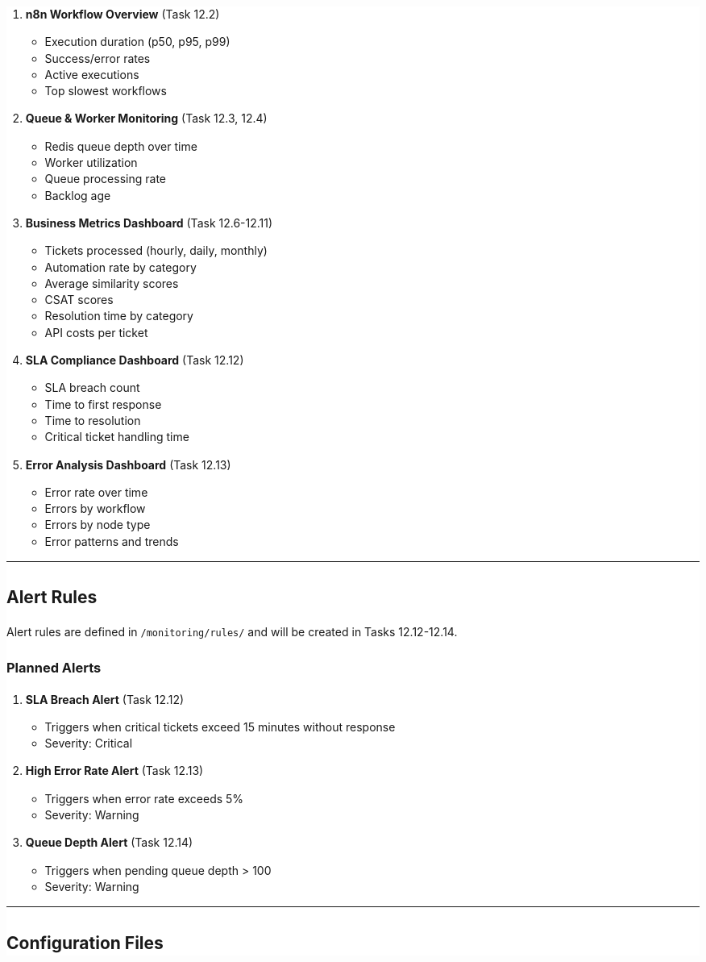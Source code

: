 1. **n8n Workflow Overview** (Task 12.2)
   - Execution duration (p50, p95, p99)
   - Success/error rates
   - Active executions
   - Top slowest workflows

2. **Queue & Worker Monitoring** (Task 12.3, 12.4)
   - Redis queue depth over time
   - Worker utilization
   - Queue processing rate
   - Backlog age

3. **Business Metrics Dashboard** (Task 12.6-12.11)
   - Tickets processed (hourly, daily, monthly)
   - Automation rate by category
   - Average similarity scores
   - CSAT scores
   - Resolution time by category
   - API costs per ticket

4. **SLA Compliance Dashboard** (Task 12.12)
   - SLA breach count
   - Time to first response
   - Time to resolution
   - Critical ticket handling time

5. **Error Analysis Dashboard** (Task 12.13)
   - Error rate over time
   - Errors by workflow
   - Errors by node type
   - Error patterns and trends

---

## Alert Rules

Alert rules are defined in `/monitoring/rules/` and will be created in Tasks 12.12-12.14.

### Planned Alerts

1. **SLA Breach Alert** (Task 12.12)
   - Triggers when critical tickets exceed 15 minutes without response
   - Severity: Critical

2. **High Error Rate Alert** (Task 12.13)
   - Triggers when error rate exceeds 5%
   - Severity: Warning

3. **Queue Depth Alert** (Task 12.14)
   - Triggers when pending queue depth > 100
   - Severity: Warning

---

## Configuration Files
